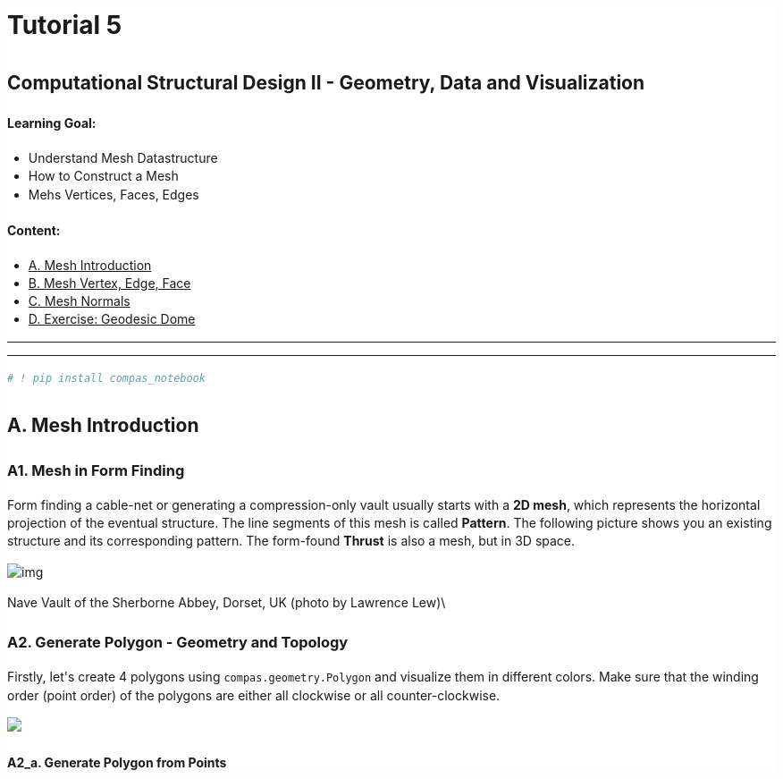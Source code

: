 # Tutorial 5

## Computational Structural Design II - Geometry, Data and Visualization

#### Learning Goal:

* Understand Mesh Datastructure
* How to Construct a Mesh
* Mehs Vertices, Faces, Edges

#### Content:

* [A. Mesh Introduction](tutorial-5.md#MeshIntro)
* [B. Mesh Vertex, Edge, Face](tutorial-5.md#MeshB)
* [C. Mesh Normals](tutorial-5.md#MeshC)
* [D. Exercise: Geodesic Dome](tutorial-5.md#d.-exercise-geodesic-dome)



***

***

```python
# ! pip install compas_notebook
```

## A. Mesh Introduction

### A1. Mesh in Form Finding

Form finding a cable-net or generating a compression-only vault usually starts with a **2D mesh**, which represents the horizontal projection of the eventual structure. The line segments of this mesh is called **Pattern**. The following picture shows you an existing structure and its corresponding pattern. The form-found **Thrust** is also a mesh, but in 3D space.

![img](https://files.gitbook.com/v0/b/gitbook-legacy-files/o/assets%2F-M730QpQnbAMvz44bqhc%2F-MOff3g181Ib3KNlmKgc%2F-MOfhAWYJRaSfNZucLzL%2Fimage.png?alt=media\&token=839252d4-a77e-42cb-81cf-4b6071a5c598)

Nave Vault of the Sherborne Abbey, Dorset, UK (photo by Lawrence Lew)\


### A2. Generate Polygon - Geometry and Topology

Firstly, let's create 4 polygons using `compas.geometry.Polygon` and visualize them in different colors. Make sure that the winding order (point order) of the polygons are either all clockwise or all counter-clockwise.

![
](../../.gitbook/assets/image.png)

#### A2\_a. Generate Polygon from Points
